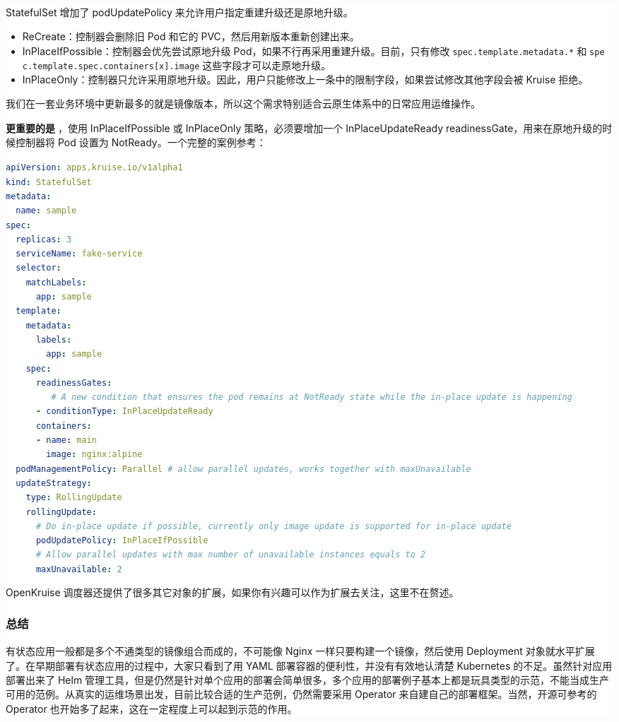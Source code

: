 StatefulSet 增加了 podUpdatePolicy 来允许用户指定重建升级还是原地升级。

- ReCreate：控制器会删除旧 Pod 和它的 PVC，然后用新版本重新创建出来。
- InPlaceIfPossible：控制器会优先尝试原地升级 Pod，如果不行再采用重建升级。目前，只有修改 `spec.template.metadata.*` 和 `spec.template.spec.containers[x].image` 这些字段才可以走原地升级。
- InPlaceOnly：控制器只允许采用原地升级。因此，用户只能修改上一条中的限制字段，如果尝试修改其他字段会被 Kruise 拒绝。

我们在一套业务环境中更新最多的就是镜像版本，所以这个需求特别适合云原生体系中的日常应用运维操作。

**更重要的是** ，使用 InPlaceIfPossible 或 InPlaceOnly 策略，必须要增加一个 InPlaceUpdateReady readinessGate，用来在原地升级的时候控制器将 Pod 设置为 NotReady。一个完整的案例参考：

```yaml
apiVersion: apps.kruise.io/v1alpha1
kind: StatefulSet
metadata:
  name: sample
spec:
  replicas: 3
  serviceName: fake-service
  selector:
    matchLabels:
      app: sample
  template:
    metadata:
      labels:
        app: sample
    spec:
      readinessGates:
         # A new condition that ensures the pod remains at NotReady state while the in-place update is happening
      - conditionType: InPlaceUpdateReady
      containers:
      - name: main
        image: nginx:alpine
  podManagementPolicy: Parallel # allow parallel updates, works together with maxUnavailable
  updateStrategy:
    type: RollingUpdate
    rollingUpdate:
      # Do in-place update if possible, currently only image update is supported for in-place update
      podUpdatePolicy: InPlaceIfPossible
      # Allow parallel updates with max number of unavailable instances equals to 2
      maxUnavailable: 2
```

OpenKruise 调度器还提供了很多其它对象的扩展，如果你有兴趣可以作为扩展去关注，这里不在赘述。

### 总结

有状态应用一般都是多个不通类型的镜像组合而成的，不可能像 Nginx 一样只要构建一个镜像，然后使用 Deployment 对象就水平扩展了。在早期部署有状态应用的过程中，大家只看到了用 YAML 部署容器的便利性，并没有有效地认清楚 Kubernetes 的不足。虽然针对应用部署出来了 Helm 管理工具，但是仍然是针对单个应用的部署会简单很多，多个应用的部署例子基本上都是玩具类型的示范，不能当成生产可用的范例。从真实的运维场景出发，目前比较合适的生产范例，仍然需要采用 Operator 来自建自己的部署框架。当然，开源可参考的 Operator 也开始多了起来，这在一定程度上可以起到示范的作用。
